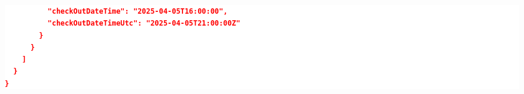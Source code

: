 ```json
          "checkOutDateTime": "2025-04-05T16:00:00",
          "checkOutDateTimeUtc": "2025-04-05T21:00:00Z"
        }
      }
    ]
  }
}
```